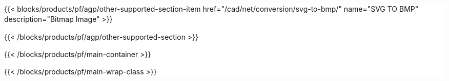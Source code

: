 {{< blocks/products/pf/agp/other-supported-section-item href="/cad/net/conversion/svg-to-bmp/" name="SVG TO BMP" description="Bitmap Image" >}}


{{< /blocks/products/pf/agp/other-supported-section >}}

{{< /blocks/products/pf/main-container >}}

{{< /blocks/products/pf/main-wrap-class >}}